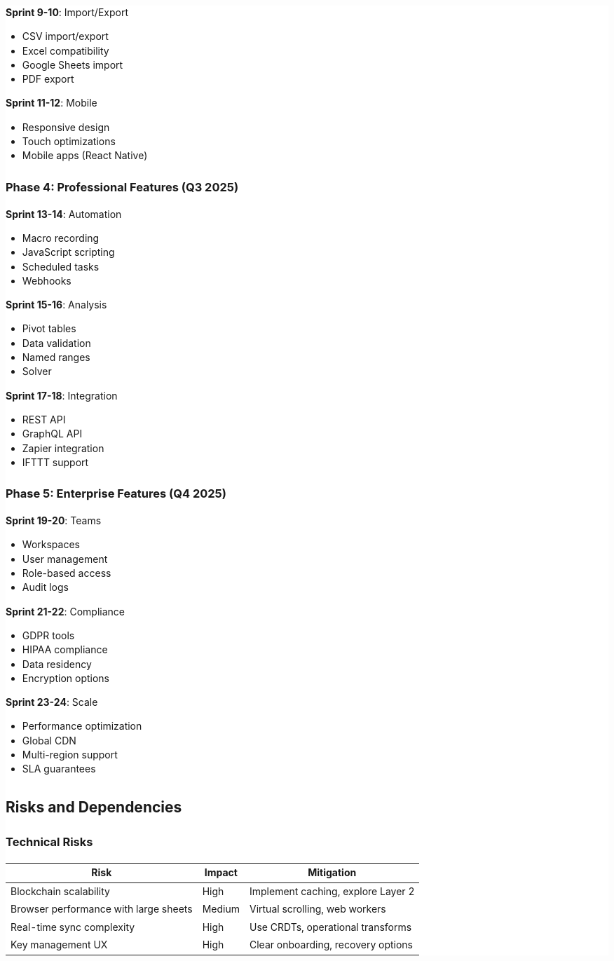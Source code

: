 **Sprint 9-10**: Import/Export
- CSV import/export
- Excel compatibility
- Google Sheets import
- PDF export

**Sprint 11-12**: Mobile
- Responsive design
- Touch optimizations
- Mobile apps (React Native)

### Phase 4: Professional Features (Q3 2025)
**Sprint 13-14**: Automation
- Macro recording
- JavaScript scripting
- Scheduled tasks
- Webhooks

**Sprint 15-16**: Analysis
- Pivot tables
- Data validation
- Named ranges
- Solver

**Sprint 17-18**: Integration
- REST API
- GraphQL API
- Zapier integration
- IFTTT support

### Phase 5: Enterprise Features (Q4 2025)
**Sprint 19-20**: Teams
- Workspaces
- User management
- Role-based access
- Audit logs

**Sprint 21-22**: Compliance
- GDPR tools
- HIPAA compliance
- Data residency
- Encryption options

**Sprint 23-24**: Scale
- Performance optimization
- Global CDN
- Multi-region support
- SLA guarantees

## Risks and Dependencies

### Technical Risks
| Risk | Impact | Mitigation |
|------|--------|------------|
| Blockchain scalability | High | Implement caching, explore Layer 2 |
| Browser performance with large sheets | Medium | Virtual scrolling, web workers |
| Real-time sync complexity | High | Use CRDTs, operational transforms |
| Key management UX | High | Clear onboarding, recovery options |
